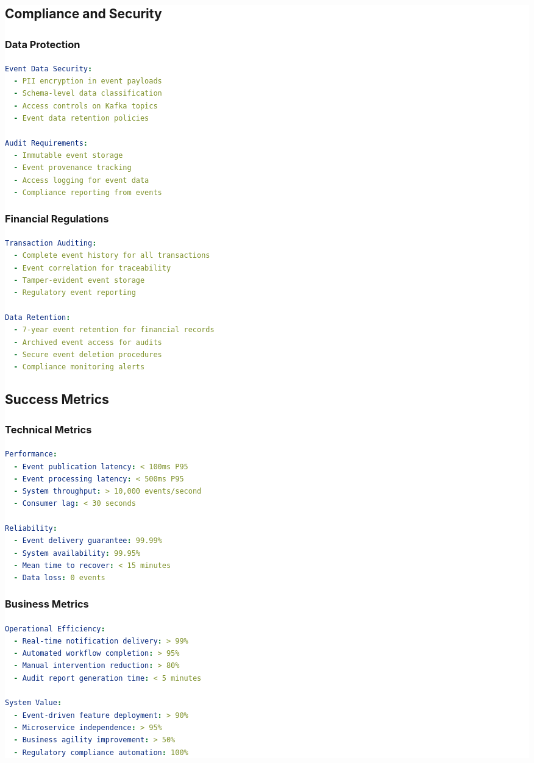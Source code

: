 ## Compliance and Security

### Data Protection
```yaml
Event Data Security:
  - PII encryption in event payloads
  - Schema-level data classification
  - Access controls on Kafka topics
  - Event data retention policies

Audit Requirements:
  - Immutable event storage
  - Event provenance tracking
  - Access logging for event data
  - Compliance reporting from events
```

### Financial Regulations
```yaml
Transaction Auditing:
  - Complete event history for all transactions
  - Event correlation for traceability
  - Tamper-evident event storage
  - Regulatory event reporting

Data Retention:
  - 7-year event retention for financial records
  - Archived event access for audits
  - Secure event deletion procedures
  - Compliance monitoring alerts
```

## Success Metrics

### Technical Metrics
```yaml
Performance:
  - Event publication latency: < 100ms P95
  - Event processing latency: < 500ms P95
  - System throughput: > 10,000 events/second
  - Consumer lag: < 30 seconds

Reliability:
  - Event delivery guarantee: 99.99%
  - System availability: 99.95%
  - Mean time to recover: < 15 minutes
  - Data loss: 0 events
```

### Business Metrics
```yaml
Operational Efficiency:
  - Real-time notification delivery: > 99%
  - Automated workflow completion: > 95%
  - Manual intervention reduction: > 80%
  - Audit report generation time: < 5 minutes

System Value:
  - Event-driven feature deployment: > 90%
  - Microservice independence: > 95%
  - Business agility improvement: > 50%
  - Regulatory compliance automation: 100%
```